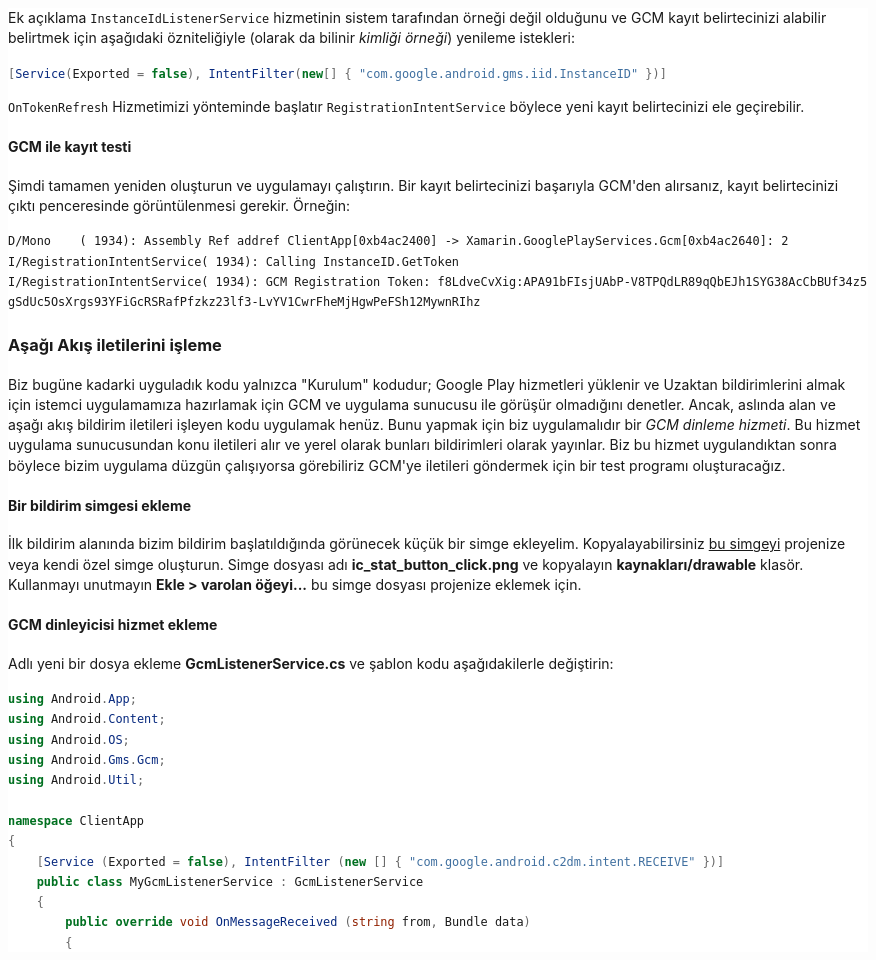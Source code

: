 Ek açıklama `InstanceIdListenerService` hizmetinin sistem tarafından örneği değil olduğunu ve GCM kayıt belirtecinizi alabilir belirtmek için aşağıdaki özniteliğiyle (olarak da bilinir *kimliği örneği*) yenileme istekleri: 

```csharp
[Service(Exported = false), IntentFilter(new[] { "com.google.android.gms.iid.InstanceID" })]
```

`OnTokenRefresh` Hizmetimizi yönteminde başlatır `RegistrationIntentService` böylece yeni kayıt belirtecinizi ele geçirebilir.


#### <a name="test-registration-with-gcm"></a>GCM ile kayıt testi

Şimdi tamamen yeniden oluşturun ve uygulamayı çalıştırın. Bir kayıt belirtecinizi başarıyla GCM'den alırsanız, kayıt belirtecinizi çıktı penceresinde görüntülenmesi gerekir. Örneğin: 

```shell
D/Mono    ( 1934): Assembly Ref addref ClientApp[0xb4ac2400] -> Xamarin.GooglePlayServices.Gcm[0xb4ac2640]: 2
I/RegistrationIntentService( 1934): Calling InstanceID.GetToken
I/RegistrationIntentService( 1934): GCM Registration Token: f8LdveCvXig:APA91bFIsjUAbP-V8TPQdLR89qQbEJh1SYG38AcCbBUf34z5gSdUc5OsXrgs93YFiGcRSRafPfzkz23lf3-LvYV1CwrFheMjHgwPeFSh12MywnRIhz

```

### <a name="handle-downstream-messages"></a>Aşağı Akış iletilerini işleme 

Biz bugüne kadarki uyguladık kodu yalnızca "Kurulum" kodudur; Google Play hizmetleri yüklenir ve Uzaktan bildirimlerini almak için istemci uygulamamıza hazırlamak için GCM ve uygulama sunucusu ile görüşür olmadığını denetler. Ancak, aslında alan ve aşağı akış bildirim iletileri işleyen kodu uygulamak henüz. Bunu yapmak için biz uygulamalıdır bir *GCM dinleme hizmeti*. Bu hizmet uygulama sunucusundan konu iletileri alır ve yerel olarak bunları bildirimleri olarak yayınlar. Biz bu hizmet uygulandıktan sonra böylece bizim uygulama düzgün çalışıyorsa görebiliriz GCM'ye iletileri göndermek için bir test programı oluşturacağız. 


#### <a name="add-a-notification-icon"></a>Bir bildirim simgesi ekleme

İlk bildirim alanında bizim bildirim başlatıldığında görünecek küçük bir simge ekleyelim. Kopyalayabilirsiniz [bu simgeyi](remote-notifications-with-gcm-images/ic-stat-ic-notification.png) projenize veya kendi özel simge oluşturun. Simge dosyası adı **ic_stat_button_click.png** ve kopyalayın **kaynakları/drawable** klasör. Kullanmayı unutmayın **Ekle > varolan öğeyi...**  bu simge dosyası projenize eklemek için.


#### <a name="implement-a-gcm-listener-service"></a>GCM dinleyicisi hizmet ekleme

Adlı yeni bir dosya ekleme **GcmListenerService.cs** ve şablon kodu aşağıdakilerle değiştirin:

```csharp
using Android.App;
using Android.Content;
using Android.OS;
using Android.Gms.Gcm;
using Android.Util;

namespace ClientApp
{
    [Service (Exported = false), IntentFilter (new [] { "com.google.android.c2dm.intent.RECEIVE" })]
    public class MyGcmListenerService : GcmListenerService
    {
        public override void OnMessageReceived (string from, Bundle data)
        {
```